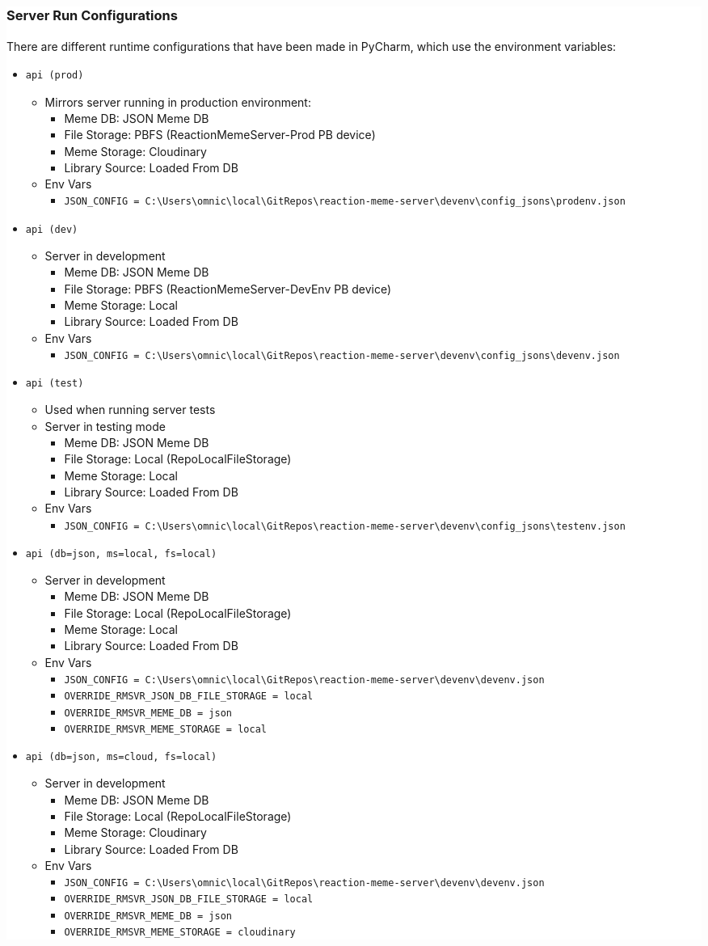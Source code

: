 ### Server Run Configurations
There are different runtime configurations that have been made in PyCharm, which use the environment variables:
- `api (prod)`
  - Mirrors server running in production environment:
    - Meme DB: JSON Meme DB
    - File Storage: PBFS (ReactionMemeServer-Prod PB device)
    - Meme Storage: Cloudinary
    - Library Source: Loaded From DB
  - Env Vars
    - `JSON_CONFIG = C:\Users\omnic\local\GitRepos\reaction-meme-server\devenv\config_jsons\prodenv.json`

- `api (dev)`
  - Server in development
    - Meme DB: JSON Meme DB
    - File Storage: PBFS (ReactionMemeServer-DevEnv PB device)
    - Meme Storage: Local
    - Library Source: Loaded From DB
  - Env Vars
    - `JSON_CONFIG = C:\Users\omnic\local\GitRepos\reaction-meme-server\devenv\config_jsons\devenv.json`

- `api (test)`
  - Used when running server tests
  - Server in testing mode
    - Meme DB: JSON Meme DB
    - File Storage: Local (RepoLocalFileStorage)
    - Meme Storage: Local
    - Library Source: Loaded From DB
  - Env Vars
    - `JSON_CONFIG = C:\Users\omnic\local\GitRepos\reaction-meme-server\devenv\config_jsons\testenv.json`

- `api (db=json, ms=local, fs=local)`
  - Server in development
    - Meme DB: JSON Meme DB
    - File Storage: Local (RepoLocalFileStorage)
    - Meme Storage: Local
    - Library Source: Loaded From DB
  - Env Vars
    - `JSON_CONFIG = C:\Users\omnic\local\GitRepos\reaction-meme-server\devenv\devenv.json`
    - `OVERRIDE_RMSVR_JSON_DB_FILE_STORAGE = local`
    - `OVERRIDE_RMSVR_MEME_DB = json`
    - `OVERRIDE_RMSVR_MEME_STORAGE = local`

- `api (db=json, ms=cloud, fs=local)`
  - Server in development
    - Meme DB: JSON Meme DB
    - File Storage: Local (RepoLocalFileStorage)
    - Meme Storage: Cloudinary
    - Library Source: Loaded From DB
  - Env Vars
    - `JSON_CONFIG = C:\Users\omnic\local\GitRepos\reaction-meme-server\devenv\devenv.json`
    - `OVERRIDE_RMSVR_JSON_DB_FILE_STORAGE = local`
    - `OVERRIDE_RMSVR_MEME_DB = json`
    - `OVERRIDE_RMSVR_MEME_STORAGE = cloudinary`
